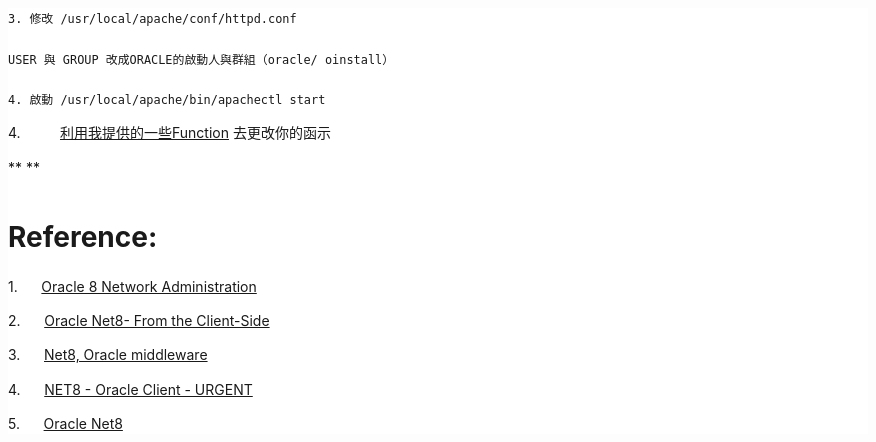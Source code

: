     3. 修改 /usr/local/apache/conf/httpd.conf
    
    USER 與 GROUP 改成ORACLE的啟動人與群組（oracle/ oinstall）
    
    4. 啟動 /usr/local/apache/bin/apachectl start





4.          [利用我提供的一些Function](http://www.evanlin.com/blog/) 去更改你的函示

** **


# Reference:


1.      [Oracle 8 Network Administration](http://posejdon.bg.univ.gda.pl/~void/8Net_Admin.pdf)

2.      [Oracle Net8- From the Client-Side](http://www.dbatoolbox.com/WP2002_06/net8_client_side.pdf)

3.      [Net8, Oracle middleware](http://stroga.anonima.free.fr/pdf/net8.pdf)

4.      [NET8 - Oracle Client - URGENT](http://www.orafaq.com/msgboard/sqlnet/messages/950.htm)

5.      [Oracle Net8](http://storacle.princeton.edu:9001/oracle8-doc/network.805/a58230/toc.htm)


